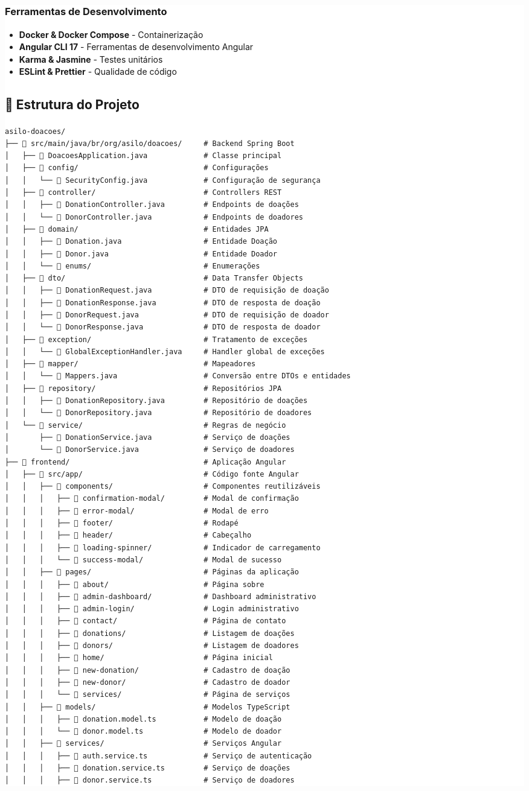 ### Ferramentas de Desenvolvimento
- **Docker & Docker Compose** - Containerização
- **Angular CLI 17** - Ferramentas de desenvolvimento Angular
- **Karma & Jasmine** - Testes unitários
- **ESLint & Prettier** - Qualidade de código

## 📁 Estrutura do Projeto

```
asilo-doacoes/
├── 📁 src/main/java/br/org/asilo/doacoes/     # Backend Spring Boot
│   ├── 📄 DoacoesApplication.java             # Classe principal
│   ├── 📁 config/                             # Configurações
│   │   └── 📄 SecurityConfig.java             # Configuração de segurança
│   ├── 📁 controller/                         # Controllers REST
│   │   ├── 📄 DonationController.java         # Endpoints de doações
│   │   └── 📄 DonorController.java            # Endpoints de doadores
│   ├── 📁 domain/                             # Entidades JPA
│   │   ├── 📄 Donation.java                   # Entidade Doação
│   │   ├── 📄 Donor.java                      # Entidade Doador
│   │   └── 📁 enums/                          # Enumerações
│   ├── 📁 dto/                                # Data Transfer Objects
│   │   ├── 📄 DonationRequest.java            # DTO de requisição de doação
│   │   ├── 📄 DonationResponse.java           # DTO de resposta de doação
│   │   ├── 📄 DonorRequest.java               # DTO de requisição de doador
│   │   └── 📄 DonorResponse.java              # DTO de resposta de doador
│   ├── 📁 exception/                          # Tratamento de exceções
│   │   └── 📄 GlobalExceptionHandler.java     # Handler global de exceções
│   ├── 📁 mapper/                             # Mapeadores
│   │   └── 📄 Mappers.java                    # Conversão entre DTOs e entidades
│   ├── 📁 repository/                         # Repositórios JPA
│   │   ├── 📄 DonationRepository.java         # Repositório de doações
│   │   └── 📄 DonorRepository.java            # Repositório de doadores
│   └── 📁 service/                            # Regras de negócio
│       ├── 📄 DonationService.java            # Serviço de doações
│       └── 📄 DonorService.java               # Serviço de doadores
├── 📁 frontend/                               # Aplicação Angular
│   ├── 📁 src/app/                            # Código fonte Angular
│   │   ├── 📁 components/                     # Componentes reutilizáveis
│   │   │   ├── 📁 confirmation-modal/         # Modal de confirmação
│   │   │   ├── 📁 error-modal/                # Modal de erro
│   │   │   ├── 📁 footer/                     # Rodapé
│   │   │   ├── 📁 header/                     # Cabeçalho
│   │   │   ├── 📁 loading-spinner/            # Indicador de carregamento
│   │   │   └── 📁 success-modal/              # Modal de sucesso
│   │   ├── 📁 pages/                          # Páginas da aplicação
│   │   │   ├── 📁 about/                      # Página sobre
│   │   │   ├── 📁 admin-dashboard/            # Dashboard administrativo
│   │   │   ├── 📁 admin-login/                # Login administrativo
│   │   │   ├── 📁 contact/                    # Página de contato
│   │   │   ├── 📁 donations/                  # Listagem de doações
│   │   │   ├── 📁 donors/                     # Listagem de doadores
│   │   │   ├── 📁 home/                       # Página inicial
│   │   │   ├── 📁 new-donation/               # Cadastro de doação
│   │   │   ├── 📁 new-donor/                  # Cadastro de doador
│   │   │   └── 📁 services/                   # Página de serviços
│   │   ├── 📁 models/                         # Modelos TypeScript
│   │   │   ├── 📄 donation.model.ts           # Modelo de doação
│   │   │   └── 📄 donor.model.ts              # Modelo de doador
│   │   ├── 📁 services/                       # Serviços Angular
│   │   │   ├── 📄 auth.service.ts             # Serviço de autenticação
│   │   │   ├── 📄 donation.service.ts         # Serviço de doações
│   │   │   ├── 📄 donor.service.ts            # Serviço de doadores
```
